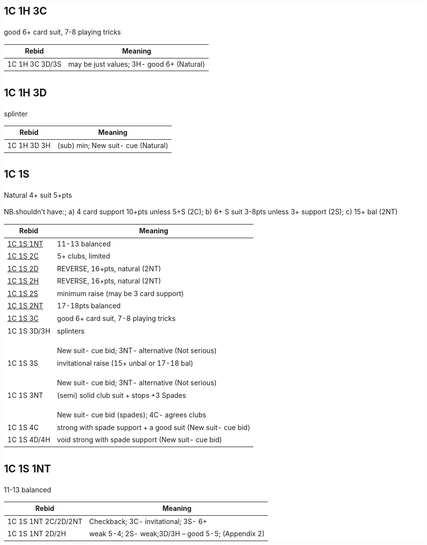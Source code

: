 ## 1C&nbsp;1H&nbsp;3C

good 6+ card suit, 7-8 playing tricks

| Rebid | Meaning |
|---|---|
| 1C&nbsp;1H&nbsp;3C&nbsp;3D/3S | may be just values; 3H- good 6+ (Natural) |

## 1C&nbsp;1H&nbsp;3D

splinter

| Rebid | Meaning |
|---|---|
| 1C&nbsp;1H&nbsp;3D&nbsp;3H | (sub) min; New suit- cue (Natural) |

## 1C&nbsp;1S

Natural 4+ suit 5+pts

NB.shouldn’t have:; a) 4 card support 10+pts unless 5+S (2C); b) 6+ S suit 3-8pts unless 3+ support (2S); c) 15+ bal (2NT)

| Rebid | Meaning |
|---|---|
| [1C&nbsp;1S&nbsp;1NT](#1c1s1nt) | 11-13 balanced |
| [1C&nbsp;1S&nbsp;2C](#1c1s2c) | 5+ clubs, limited |
| [1C&nbsp;1S&nbsp;2D](#1c1s2d) | REVERSE, 16+pts, natural (2NT) |
| [1C&nbsp;1S&nbsp;2H](#1c1s2h) | REVERSE, 16+pts, natural (2NT) |
| [1C&nbsp;1S&nbsp;2S](#1c1s2s) | minimum raise (may be 3 card support) |
| [1C&nbsp;1S&nbsp;2NT](#1c1s2nt) | 17-18pts balanced |
| [1C&nbsp;1S&nbsp;3C](#1c1s3c) | good 6+ card suit, 7-8 playing tricks |
| 1C&nbsp;1S&nbsp;3D/3H | splinters<br/><br/>New suit- cue bid; 3NT- alternative (Not serious) |
| 1C&nbsp;1S&nbsp;3S | invitational raise (15+ unbal or 17-18 bal)<br/><br/>New suit- cue bid; 3NT- alternative (Not serious) |
| 1C&nbsp;1S&nbsp;3NT | (semi) solid club suit + stops +3 Spades<br/><br/>New suit- cue bid (spades); 4C- agrees clubs |
| 1C&nbsp;1S&nbsp;4C | strong with spade support + a good suit (New suit- cue bid) |
| 1C&nbsp;1S&nbsp;4D/4H | void strong with spade support (New suit- cue bid) |

## 1C&nbsp;1S&nbsp;1NT

11-13 balanced

| Rebid | Meaning |
|---|---|
| 1C&nbsp;1S&nbsp;1NT&nbsp;2C/2D/2NT | Checkback; 3C- invitational; 3S- 6+ |
| 1C&nbsp;1S&nbsp;1NT&nbsp;2D/2H  | weak 5-4; 2S- weak;3D/3H – good 5-5; (Appendix 2) |
